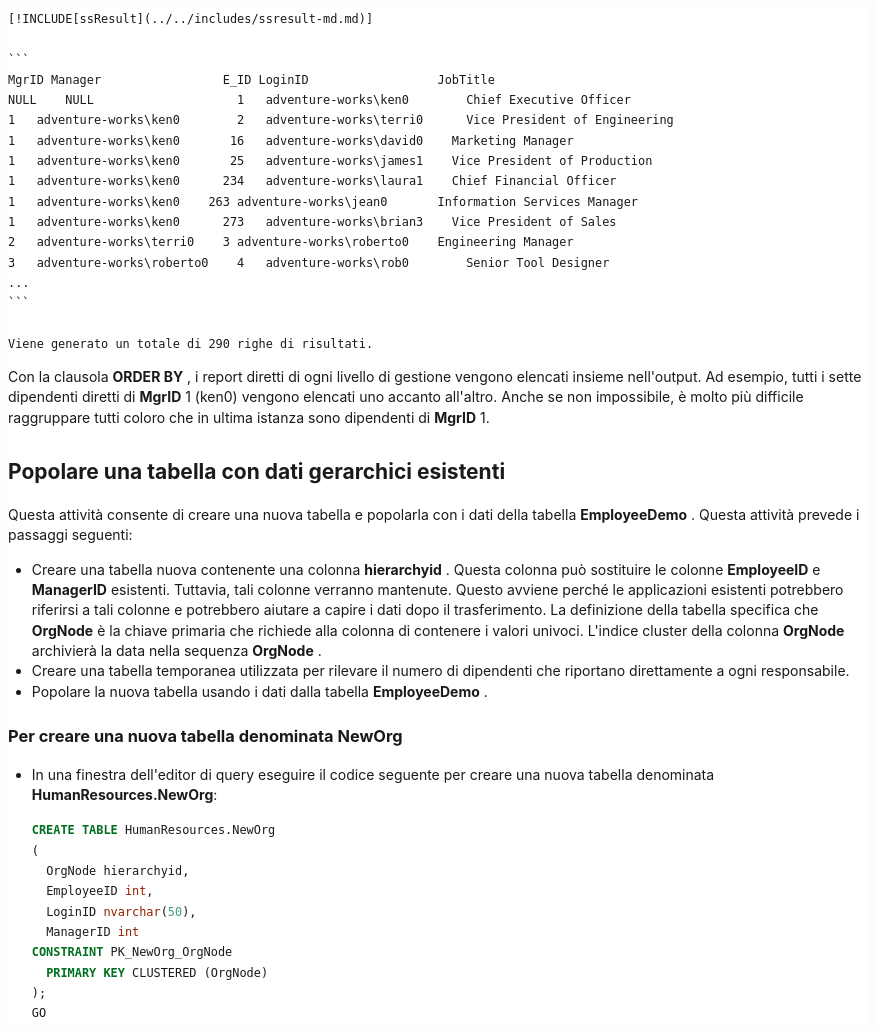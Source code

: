     [!INCLUDE[ssResult](../../includes/ssresult-md.md)]  
  
    ```  
    MgrID Manager                 E_ID LoginID                  JobTitle  
    NULL    NULL                    1   adventure-works\ken0        Chief Executive Officer
    1   adventure-works\ken0        2   adventure-works\terri0      Vice President of Engineering
    1   adventure-works\ken0       16   adventure-works\david0    Marketing Manager
    1   adventure-works\ken0       25   adventure-works\james1    Vice President of Production
    1   adventure-works\ken0      234   adventure-works\laura1    Chief Financial Officer
    1   adventure-works\ken0    263 adventure-works\jean0       Information Services Manager
    1   adventure-works\ken0      273   adventure-works\brian3    Vice President of Sales
    2   adventure-works\terri0    3 adventure-works\roberto0    Engineering Manager
    3   adventure-works\roberto0    4   adventure-works\rob0        Senior Tool Designer
    ...  
    ```  
  
    Viene generato un totale di 290 righe di risultati.  
  
Con la clausola **ORDER BY** , i report diretti di ogni livello di gestione vengono elencati insieme nell'output. Ad esempio, tutti i sette dipendenti diretti di **MgrID** 1 (ken0) vengono elencati uno accanto all'altro. Anche se non impossibile, è molto più difficile raggruppare tutti coloro che in ultima istanza sono dipendenti di **MgrID** 1.  


## <a name="populate-a-table-with-existing-hierarchical-data"></a>Popolare una tabella con dati gerarchici esistenti
Questa attività consente di creare una nuova tabella e popolarla con i dati della tabella **EmployeeDemo** . Questa attività prevede i passaggi seguenti:  
  
-   Creare una tabella nuova contenente una colonna **hierarchyid** . Questa colonna può sostituire le colonne **EmployeeID** e **ManagerID** esistenti. Tuttavia, tali colonne verranno mantenute. Questo avviene perché le applicazioni esistenti potrebbero riferirsi a tali colonne e potrebbero aiutare a capire i dati dopo il trasferimento. La definizione della tabella specifica che **OrgNode** è la chiave primaria che richiede alla colonna di contenere i valori univoci. L'indice cluster della colonna **OrgNode** archivierà la data nella sequenza **OrgNode** .    
-   Creare una tabella temporanea utilizzata per rilevare il numero di dipendenti che riportano direttamente a ogni responsabile. 
-   Popolare la nuova tabella usando i dati dalla tabella **EmployeeDemo** .  
  
### <a name="to-create-a-new-table-named-neworg"></a>Per creare una nuova tabella denominata NewOrg  
  
-   In una finestra dell'editor di query eseguire il codice seguente per creare una nuova tabella denominata **HumanResources.NewOrg**:  
  
    ```sql   
    CREATE TABLE HumanResources.NewOrg  
    (  
      OrgNode hierarchyid,  
      EmployeeID int,  
      LoginID nvarchar(50),  
      ManagerID int  
    CONSTRAINT PK_NewOrg_OrgNode  
      PRIMARY KEY CLUSTERED (OrgNode)  
    );  
    GO  
    ```  
  